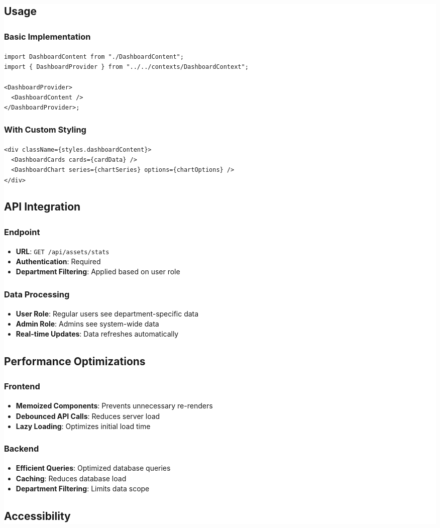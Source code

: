 ## Usage

### Basic Implementation

```tsx
import DashboardContent from "./DashboardContent";
import { DashboardProvider } from "../../contexts/DashboardContext";

<DashboardProvider>
  <DashboardContent />
</DashboardProvider>;
```

### With Custom Styling

```tsx
<div className={styles.dashboardContent}>
  <DashboardCards cards={cardData} />
  <DashboardChart series={chartSeries} options={chartOptions} />
</div>
```

## API Integration

### Endpoint

- **URL**: `GET /api/assets/stats`
- **Authentication**: Required
- **Department Filtering**: Applied based on user role

### Data Processing

- **User Role**: Regular users see department-specific data
- **Admin Role**: Admins see system-wide data
- **Real-time Updates**: Data refreshes automatically

## Performance Optimizations

### Frontend

- **Memoized Components**: Prevents unnecessary re-renders
- **Debounced API Calls**: Reduces server load
- **Lazy Loading**: Optimizes initial load time

### Backend

- **Efficient Queries**: Optimized database queries
- **Caching**: Reduces database load
- **Department Filtering**: Limits data scope

## Accessibility
